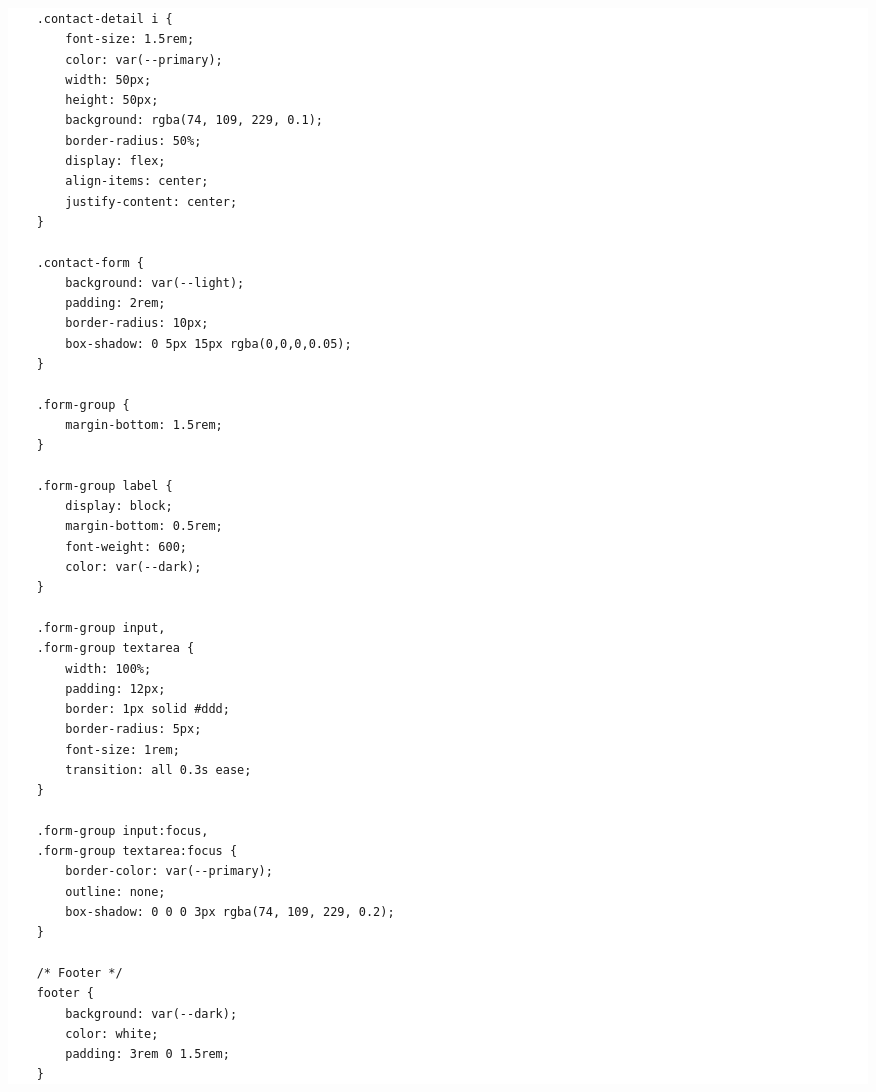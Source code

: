         .contact-detail i {
            font-size: 1.5rem;
            color: var(--primary);
            width: 50px;
            height: 50px;
            background: rgba(74, 109, 229, 0.1);
            border-radius: 50%;
            display: flex;
            align-items: center;
            justify-content: center;
        }

        .contact-form {
            background: var(--light);
            padding: 2rem;
            border-radius: 10px;
            box-shadow: 0 5px 15px rgba(0,0,0,0.05);
        }

        .form-group {
            margin-bottom: 1.5rem;
        }

        .form-group label {
            display: block;
            margin-bottom: 0.5rem;
            font-weight: 600;
            color: var(--dark);
        }

        .form-group input,
        .form-group textarea {
            width: 100%;
            padding: 12px;
            border: 1px solid #ddd;
            border-radius: 5px;
            font-size: 1rem;
            transition: all 0.3s ease;
        }

        .form-group input:focus,
        .form-group textarea:focus {
            border-color: var(--primary);
            outline: none;
            box-shadow: 0 0 0 3px rgba(74, 109, 229, 0.2);
        }

        /* Footer */
        footer {
            background: var(--dark);
            color: white;
            padding: 3rem 0 1.5rem;
        }
